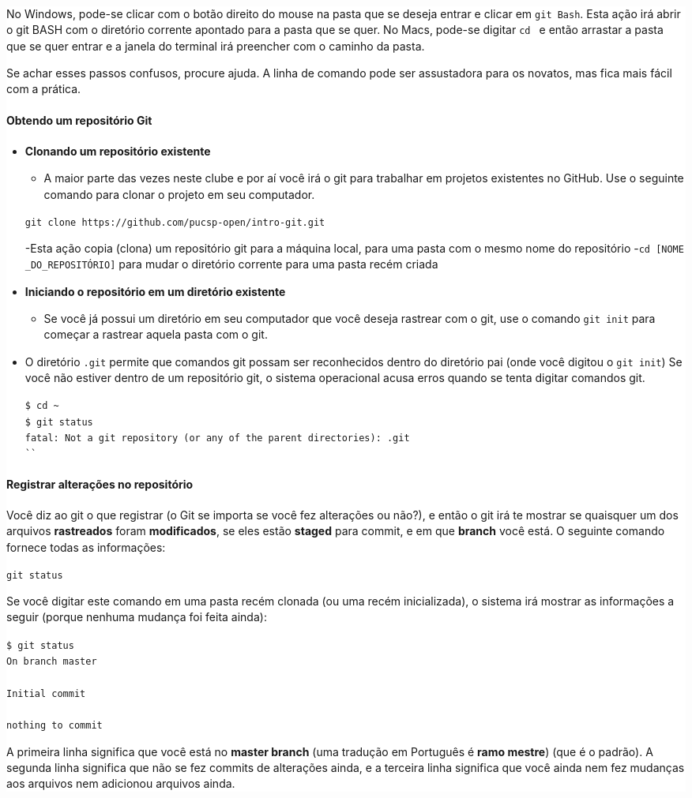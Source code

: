 No Windows, pode-se clicar com o botão direito do mouse na pasta que se deseja entrar e clicar em `git Bash`. Esta ação irá abrir o git BASH com o diretório corrente apontado para a pasta que se quer. No Macs, pode-se digitar `cd ` e então arrastar a pasta que se quer entrar e a janela do terminal irá preencher com o caminho da pasta.

Se achar esses passos confusos, procure ajuda. A linha de comando pode ser assustadora para os novatos, mas fica mais fácil com a prática.

#### Obtendo um repositório Git

  - **Clonando um repositório existente**
    - A maior parte das vezes neste clube e por aí você irá o git para trabalhar em projetos existentes no GitHub. Use o seguinte comando para clonar o projeto em seu computador.

    `git clone https://github.com/pucsp-open/intro-git.git`

    -Esta ação copia (clona) um repositório git para a máquina local, para uma pasta com o mesmo nome do repositório
    -`cd [NOME_DO_REPOSITÓRIO]` para mudar o diretório corrente para uma pasta recém criada

  - **Iniciando o repositório em um diretório existente**
    - Se você já possui um diretório em seu computador que você deseja rastrear com o git, use o comando `git init` para começar a rastrear aquela pasta com o git.

  - O diretório `.git` permite que comandos git possam ser reconhecidos dentro do diretório pai (onde você digitou o `git init`)
    Se você não estiver dentro de um repositório git, o sistema operacional acusa erros quando se tenta digitar comandos git.
    ```
    $ cd ~
    $ git status
    fatal: Not a git repository (or any of the parent directories): .git
    ``

#### Registrar alterações no repositório

Você diz ao git o que registrar (o Git se importa se você fez alterações ou não?), e então o git irá te mostrar se quaisquer um dos arquivos **rastreados** foram **modificados**, se eles estão **staged** para commit, e em que **branch** você está. O seguinte comando fornece todas as informações:

`git status`

Se você digitar este comando em uma pasta recém clonada (ou uma recém inicializada), o sistema irá mostrar as informações a seguir (porque nenhuma mudança foi feita ainda):

```
$ git status
On branch master

Initial commit

nothing to commit
```

A primeira linha significa que você está no **master branch** (uma tradução em Português é **ramo mestre**) (que é o padrão). A segunda linha significa que não se fez commits de alterações ainda, e a terceira linha significa que você ainda nem fez mudanças aos arquivos nem adicionou arquivos ainda.
